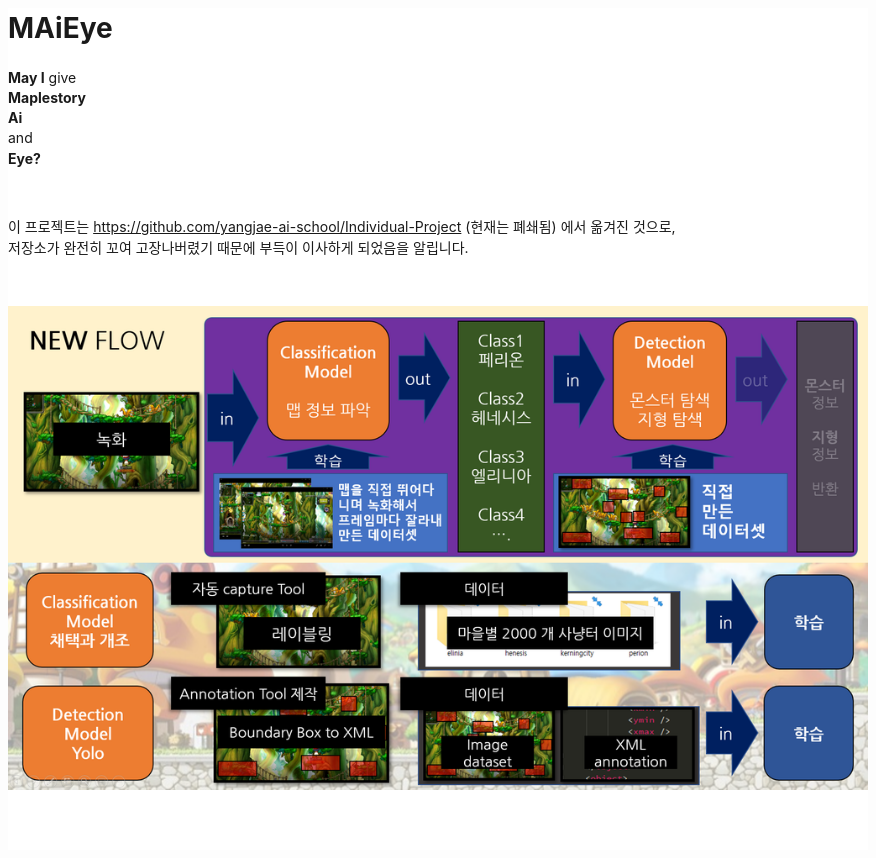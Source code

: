 # MAiEye

**May I** give<br>
**Maplestory** <br>
**Ai** <br>
and <br>
**Eye?** <br>



<br>

이 프로젝트는 https://github.com/yangjae-ai-school/Individual-Project (현재는 폐쇄됨) 에서 옮겨진 것으로, <br>
저장소가 완전히 꼬여 고장나버렸기 때문에 부득이 이사하게 되었음을 알립니다. <br>


<br>


![1](./readmeImage/1_1.png)

<br>
<br>

